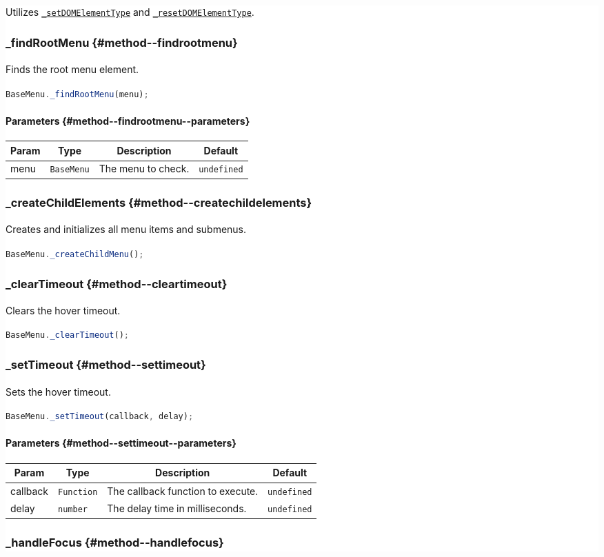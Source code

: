 Utilizes [`_setDOMElementType`](#method--setdomelementtype) and [`_resetDOMElementType`](#method--resetdomelementtype).

### _findRootMenu <badge type="warning" text="protected" /> {#method--findrootmenu}

Finds the root menu element.

```js
BaseMenu._findRootMenu(menu);
```

#### Parameters {#method--findrootmenu--parameters}

| Param | Type | Description | Default |
| --- | --- | --- | --- |
| menu | `BaseMenu` | The menu to check. | `undefined` |

### _createChildElements <badge type="warning" text="protected" /> {#method--createchildelements}

Creates and initializes all menu items and submenus.

```js
BaseMenu._createChildMenu();
```

### _clearTimeout <badge type="warning" text="protected" /> {#method--cleartimeout}

Clears the hover timeout.

```js
BaseMenu._clearTimeout();
```

### _setTimeout <badge type="warning" text="protected" /> {#method--settimeout}

Sets the hover timeout.

```js
BaseMenu._setTimeout(callback, delay);
```

#### Parameters {#method--settimeout--parameters}

| Param | Type | Description | Default |
| --- | --- | --- | --- |
| callback | `Function` | The callback function to execute. | `undefined` |
| delay | `number` | The delay time in milliseconds. | `undefined` |

### _handleFocus <badge type="warning" text="protected" /> {#method--handlefocus}
